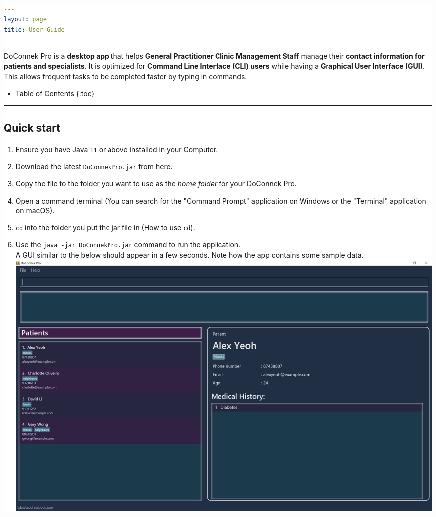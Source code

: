 ```yaml
---
layout: page
title: User Guide
---
```


DoConnek Pro is a **desktop app** that helps **General Practitioner Clinic Management Staff** manage their **contact information for patients and specialists**. It is optimized for **Command Line Interface (CLI) users** while having a **Graphical User Interface (GUI)**. This allows frequent tasks to be completed faster by typing in commands.
* Table of Contents
{:toc}

--------------------------------------------------------------------------------------------------------------------

## Quick start

1. Ensure you have Java `11` or above installed in your Computer.

1. Download the latest `DoConnekPro.jar` from [here](https://github.com/AY2324S1-CS2103T-W13-1/tp/releases).

1. Copy the file to the folder you want to use as the _home folder_ for your DoConnek Pro.

1. Open a command terminal (You can search for the "Command Prompt" application on Windows or the "Terminal" application on macOS).

1. `cd` into the folder you put the jar file in ([How to use `cd`](https://www.lifewire.com/change-directories-in-command-prompt-5185508#:~:text=In%20the%20command%20prompt%20window%2C%20type%20cd%20followed%20by%20the,the%20one%20you're%20in.&text=If%20you%20want%20to%20go,back%20to%20the%20original%20option.)).

1. Use the `java -jar DoConnekPro.jar` command to run the application.<br>
   A GUI similar to the below should appear in a few seconds. Note how the app contains some sample data.<br>
   ![Ui](images/Ui.png)
